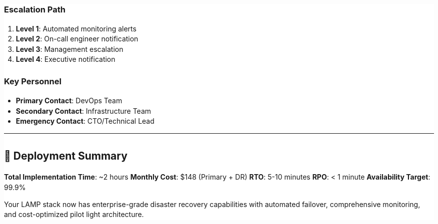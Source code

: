 ### Escalation Path
1. **Level 1**: Automated monitoring alerts
2. **Level 2**: On-call engineer notification
3. **Level 3**: Management escalation
4. **Level 4**: Executive notification

### Key Personnel
- **Primary Contact**: DevOps Team
- **Secondary Contact**: Infrastructure Team
- **Emergency Contact**: CTO/Technical Lead

---

## 🎉 Deployment Summary

**Total Implementation Time**: ~2 hours
**Monthly Cost**: $148 (Primary + DR)
**RTO**: 5-10 minutes
**RPO**: < 1 minute
**Availability Target**: 99.9%

Your LAMP stack now has enterprise-grade disaster recovery capabilities with automated failover, comprehensive monitoring, and cost-optimized pilot light architecture.